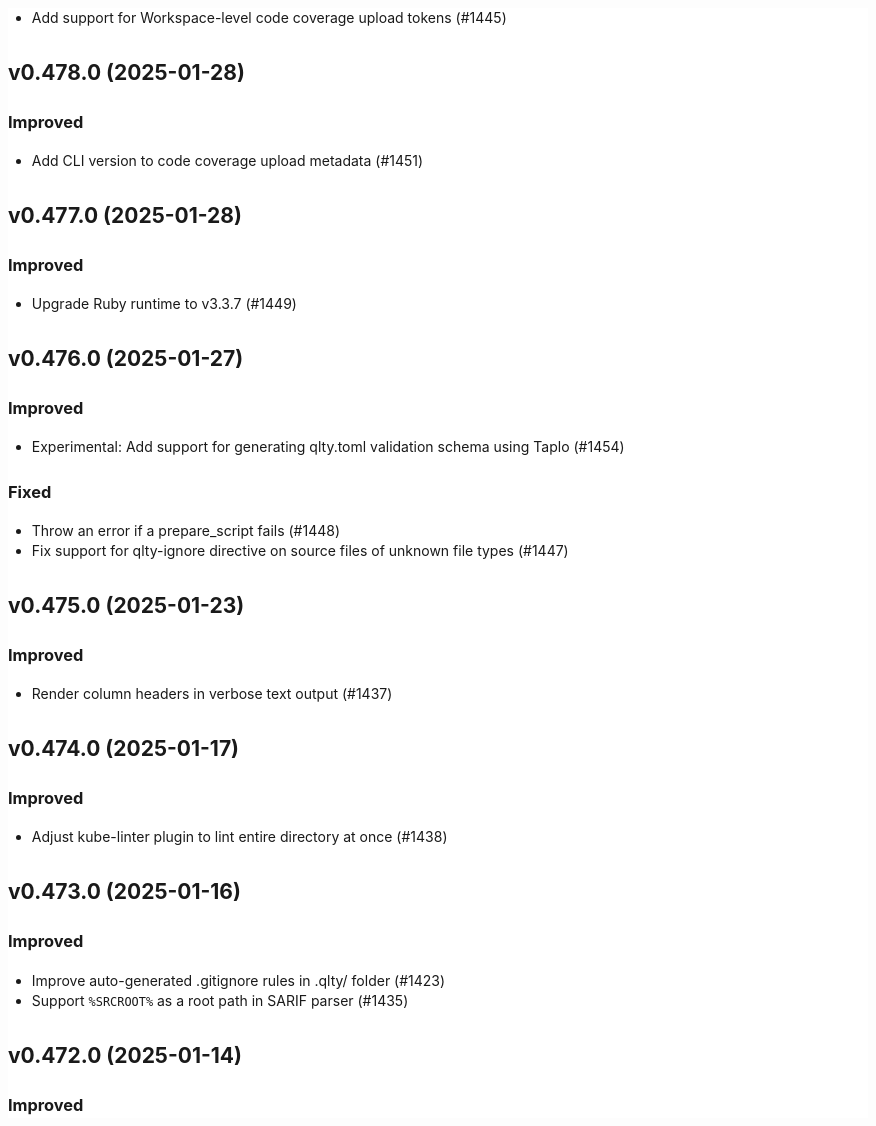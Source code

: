 - Add support for Workspace-level code coverage upload tokens (#1445)

## v0.478.0 (2025-01-28)

### Improved

- Add CLI version to code coverage upload metadata (#1451)

## v0.477.0 (2025-01-28)

### Improved

- Upgrade Ruby runtime to v3.3.7 (#1449)

## v0.476.0 (2025-01-27)

### Improved

- Experimental: Add support for generating qlty.toml validation schema using Taplo (#1454)

### Fixed

- Throw an error if a prepare_script fails (#1448)
- Fix support for qlty-ignore directive on source files of unknown file types (#1447)

## v0.475.0 (2025-01-23)

### Improved

- Render column headers in verbose text output (#1437)

## v0.474.0 (2025-01-17)

### Improved

- Adjust kube-linter plugin to lint entire directory at once (#1438)

## v0.473.0 (2025-01-16)

### Improved

- Improve auto-generated .gitignore rules in .qlty/ folder (#1423)
- Support `%SRCROOT%` as a root path in SARIF parser (#1435)

## v0.472.0 (2025-01-14)

### Improved
